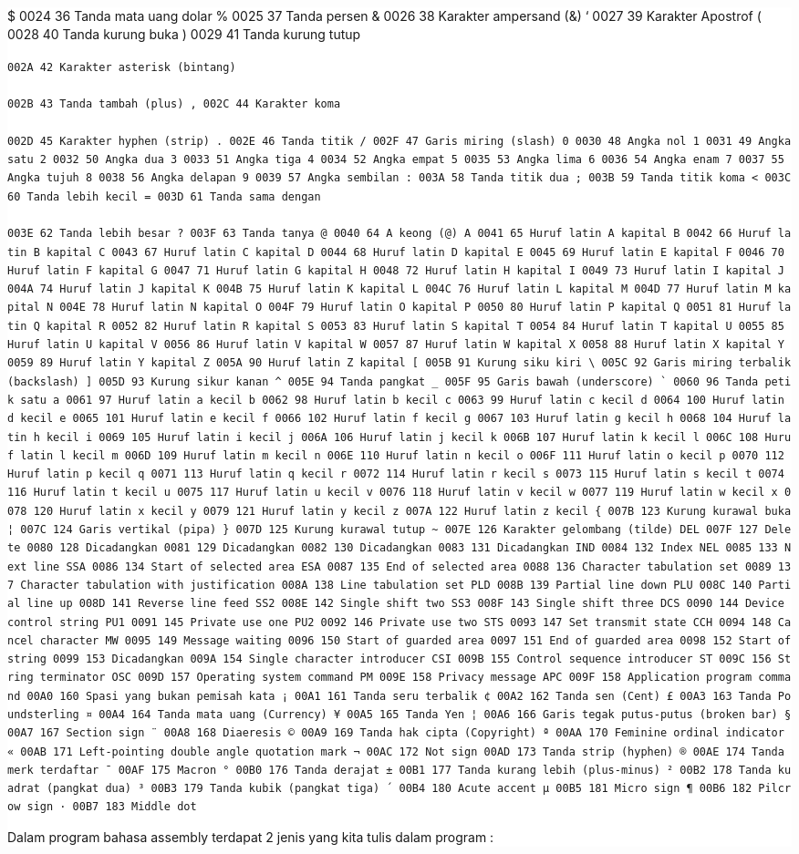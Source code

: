 $ 0024 36 Tanda mata uang dolar % 0025 37 Tanda persen & 0026 38 Karakter ampersand (&) ‘ 0027 39 Karakter Apostrof ( 0028 40 Tanda kurung buka ) 0029 41 Tanda kurung tutup

    002A 42 Karakter asterisk (bintang)

    002B 43 Tanda tambah (plus) , 002C 44 Karakter koma

    002D 45 Karakter hyphen (strip) . 002E 46 Tanda titik / 002F 47 Garis miring (slash) 0 0030 48 Angka nol 1 0031 49 Angka satu 2 0032 50 Angka dua 3 0033 51 Angka tiga 4 0034 52 Angka empat 5 0035 53 Angka lima 6 0036 54 Angka enam 7 0037 55 Angka tujuh 8 0038 56 Angka delapan 9 0039 57 Angka sembilan : 003A 58 Tanda titik dua ; 003B 59 Tanda titik koma < 003C 60 Tanda lebih kecil = 003D 61 Tanda sama dengan

    003E 62 Tanda lebih besar ? 003F 63 Tanda tanya @ 0040 64 A keong (@) A 0041 65 Huruf latin A kapital B 0042 66 Huruf latin B kapital C 0043 67 Huruf latin C kapital D 0044 68 Huruf latin D kapital E 0045 69 Huruf latin E kapital F 0046 70 Huruf latin F kapital G 0047 71 Huruf latin G kapital H 0048 72 Huruf latin H kapital I 0049 73 Huruf latin I kapital J 004A 74 Huruf latin J kapital K 004B 75 Huruf latin K kapital L 004C 76 Huruf latin L kapital M 004D 77 Huruf latin M kapital N 004E 78 Huruf latin N kapital O 004F 79 Huruf latin O kapital P 0050 80 Huruf latin P kapital Q 0051 81 Huruf latin Q kapital R 0052 82 Huruf latin R kapital S 0053 83 Huruf latin S kapital T 0054 84 Huruf latin T kapital U 0055 85 Huruf latin U kapital V 0056 86 Huruf latin V kapital W 0057 87 Huruf latin W kapital X 0058 88 Huruf latin X kapital Y 0059 89 Huruf latin Y kapital Z 005A 90 Huruf latin Z kapital [ 005B 91 Kurung siku kiri \ 005C 92 Garis miring terbalik (backslash) ] 005D 93 Kurung sikur kanan ^ 005E 94 Tanda pangkat _ 005F 95 Garis bawah (underscore) ` 0060 96 Tanda petik satu a 0061 97 Huruf latin a kecil b 0062 98 Huruf latin b kecil c 0063 99 Huruf latin c kecil d 0064 100 Huruf latin d kecil e 0065 101 Huruf latin e kecil f 0066 102 Huruf latin f kecil g 0067 103 Huruf latin g kecil h 0068 104 Huruf latin h kecil i 0069 105 Huruf latin i kecil j 006A 106 Huruf latin j kecil k 006B 107 Huruf latin k kecil l 006C 108 Huruf latin l kecil m 006D 109 Huruf latin m kecil n 006E 110 Huruf latin n kecil o 006F 111 Huruf latin o kecil p 0070 112 Huruf latin p kecil q 0071 113 Huruf latin q kecil r 0072 114 Huruf latin r kecil s 0073 115 Huruf latin s kecil t 0074 116 Huruf latin t kecil u 0075 117 Huruf latin u kecil v 0076 118 Huruf latin v kecil w 0077 119 Huruf latin w kecil x 0078 120 Huruf latin x kecil y 0079 121 Huruf latin y kecil z 007A 122 Huruf latin z kecil { 007B 123 Kurung kurawal buka ¦ 007C 124 Garis vertikal (pipa) } 007D 125 Kurung kurawal tutup ~ 007E 126 Karakter gelombang (tilde) DEL 007F 127 Delete 0080 128 Dicadangkan 0081 129 Dicadangkan 0082 130 Dicadangkan 0083 131 Dicadangkan IND 0084 132 Index NEL 0085 133 Next line SSA 0086 134 Start of selected area ESA 0087 135 End of selected area 0088 136 Character tabulation set 0089 137 Character tabulation with justification 008A 138 Line tabulation set PLD 008B 139 Partial line down PLU 008C 140 Partial line up 008D 141 Reverse line feed SS2 008E 142 Single shift two SS3 008F 143 Single shift three DCS 0090 144 Device control string PU1 0091 145 Private use one PU2 0092 146 Private use two STS 0093 147 Set transmit state CCH 0094 148 Cancel character MW 0095 149 Message waiting 0096 150 Start of guarded area 0097 151 End of guarded area 0098 152 Start of string 0099 153 Dicadangkan 009A 154 Single character introducer CSI 009B 155 Control sequence introducer ST 009C 156 String terminator OSC 009D 157 Operating system command PM 009E 158 Privacy message APC 009F 158 Application program command 00A0 160 Spasi yang bukan pemisah kata ¡ 00A1 161 Tanda seru terbalik ¢ 00A2 162 Tanda sen (Cent) £ 00A3 163 Tanda Poundsterling ¤ 00A4 164 Tanda mata uang (Currency) ¥ 00A5 165 Tanda Yen ¦ 00A6 166 Garis tegak putus-putus (broken bar) § 00A7 167 Section sign ¨ 00A8 168 Diaeresis © 00A9 169 Tanda hak cipta (Copyright) ª 00AA 170 Feminine ordinal indicator « 00AB 171 Left-pointing double angle quotation mark ¬ 00AC 172 Not sign 00AD 173 Tanda strip (hyphen) ® 00AE 174 Tanda merk terdaftar ¯ 00AF 175 Macron ° 00B0 176 Tanda derajat ± 00B1 177 Tanda kurang lebih (plus-minus) ² 00B2 178 Tanda kuadrat (pangkat dua) ³ 00B3 179 Tanda kubik (pangkat tiga) ´ 00B4 180 Acute accent µ 00B5 181 Micro sign ¶ 00B6 182 Pilcrow sign · 00B7 183 Middle dot

Dalam program bahasa assembly terdapat 2 jenis yang kita tulis dalam program :
